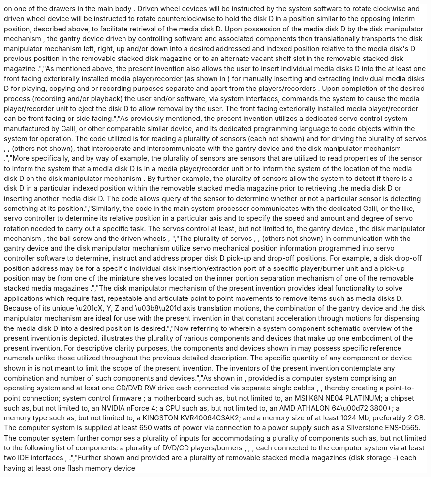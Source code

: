 on one of the drawers  in the main body . Driven wheel devices will be instructed by the system software to rotate clockwise and driven wheel device will be instructed to rotate counterclockwise to hold the disk D in a position similar to the opposing interim position, described above, to facilitate retrieval of the media disk D. Upon possession of the media disk D by the disk manipulator mechanism , the gantry device  driven by controlling software and associated components then translationally transports the disk manipulator mechanism  left, right, up and\/or down into a desired addressed and indexed position relative to the media disk's D previous position in the removable stacked disk magazine  or to an alternate vacant shelf  slot in the removable stacked disk magazine .","As mentioned above, the present invention also allows the user to insert individual media disks D into the at least one front facing exteriorally installed media player\/recorder  (as shown in ) for manually inserting and extracting individual media disks D for playing, copying and or recording purposes separate and apart from the players\/recorders . Upon completion of the desired process (recording and\/or playback) the user and\/or software, via system interfaces, commands the system  to cause the media player\/recorder unit  to eject the disk D to allow removal by the user. The front facing exteriorally installed media player\/recorder  can be front facing or side facing.","As previously mentioned, the present invention utilizes a dedicated servo control system manufactured by Galil, or other comparable similar device, and its dedicated programming language to code objects within the system  for operation. The code utilized is for reading a plurality of sensors (each not shown) and for driving the plurality of servos , ,  (others not shown), that interoperate and intercommunicate with the gantry device  and the disk manipulator mechanism .","More specifically, and by way of example, the plurality of sensors are sensors that are utilized to read properties of the sensor to inform the system  that a media disk D is in a media player\/recorder unit  or to inform the system  of the location of the media disk D on the disk manipulator mechanism . By further example, the plurality of sensors allow the system to detect if there is a disk D in a particular indexed position within the removable stacked media magazine  prior to retrieving the media disk D or inserting another media disk D. The code allows query of the sensor to determine whether or not a particular sensor is detecting something at its position.","Similarly, the code in the main system processor communicates with the dedicated Galil, or the like, servo controller to determine its relative position in a particular axis and to specify the speed and amount and degree of servo rotation needed to carry out a specific task. The servos control at least, but not limited to, the gantry device , the disk manipulator mechanism , the ball screw  and the driven wheels , ","The plurality of servos , ,  (others not shown) in communication with the gantry device  and the disk manipulator mechanism  utilize servo mechanical position information programmed into servo controller software to determine, instruct and address proper disk D pick-up and drop-off positions. For example, a disk drop-off position address may be for a specific individual disk insertion\/extraction port  of a specific player\/burner unit  and a pick-up position may be from one of the miniature shelves  located on the inner portion separation mechanism  of one of the removable stacked media magazines .","The disk manipulator mechanism  of the present invention provides ideal functionality to solve applications which require fast, repeatable and articulate point to point movements to remove items such as media disks D. Because of its unique \u201cX, Y, Z and \u03b8\u201d axis translation motions, the combination of the gantry device  and the disk manipulator mechanism  are ideal for use with the present invention in that constant acceleration through motions for dispensing the media disk D into a desired position is desired.","Now referring to  wherein a system  component schematic overview of the present invention is depicted.  illustrates the plurality of various components and devices that make up one embodiment of the present invention. For descriptive clarity purposes, the components and devices shown in  may possess specific reference numerals unlike those utilized throughout the previous detailed description. The specific quantity of any component or device shown in  is not meant to limit the scope of the present invention. The inventors of the present invention contemplate any combination and number of such components and devices.","As shown in , provided is a computer system  comprising an operating system  and at least one CD\/DVD RW drive  each connected via separate single cables , , thereby creating a point-to-point connection; system control firmware ; a motherboard  such as, but not limited to, an MSI K8N NE04 PLATINUM; a chipset  such as, but not limited to, an NVIDIA nForce 4; a CPU  such as, but not limited to, an AMD ATHALON 64\u00d72 3800+; a memory type  such as, but not limited to, a KINGSTON KVR40064C3AK2; and a memory size  of at least 1024 Mb, preferably 2 GB. The computer system  is supplied at least 650 watts of power via connection to a power supply  such as a Silverstone ENS-0565. The computer system  further comprises a plurality of inputs for accommodating a plurality of components such as, but not limited to the following list of components: a plurality of DVD\/CD players\/burners , , ,  each connected to the computer system  via at least two IDE interfaces , .","Further shown and provided are a plurality of removable stacked media magazines  (disk storage -) each having at least one flash memory device